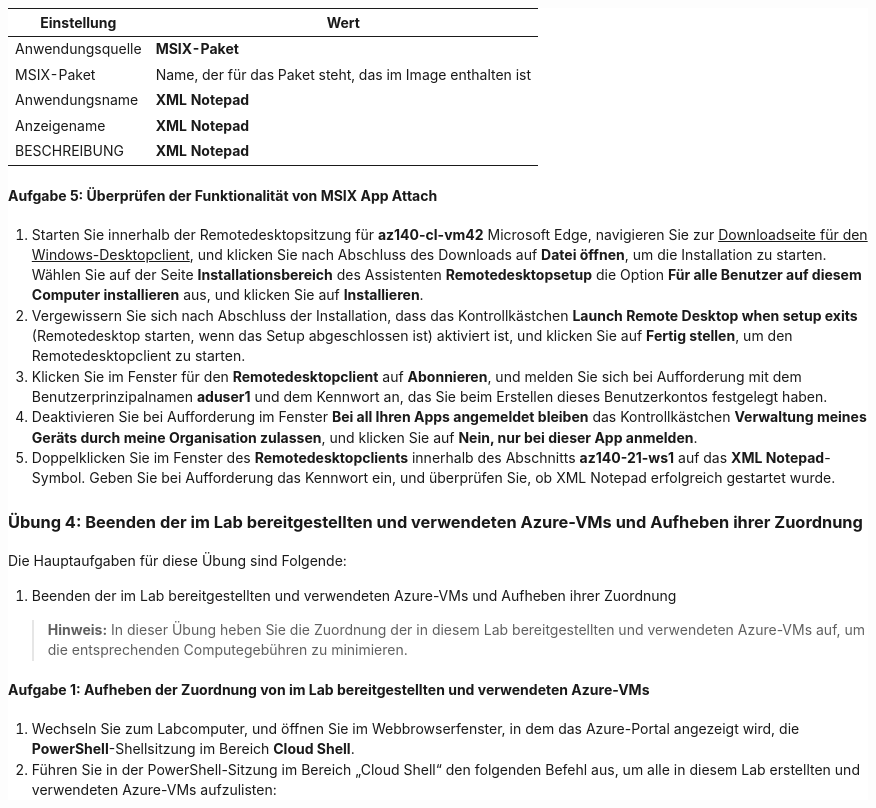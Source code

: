    |Einstellung|Wert|
   |---|---|
   |Anwendungsquelle|**MSIX-Paket**|
   |MSIX-Paket|Name, der für das Paket steht, das im Image enthalten ist|
   |Anwendungsname|**XML Notepad**|
   |Anzeigename|**XML Notepad**|
   |BESCHREIBUNG|**XML Notepad**|

#### <a name="task-5-validate-the-functionality-of-msix-app-attach"></a>Aufgabe 5: Überprüfen der Funktionalität von MSIX App Attach

1. Starten Sie innerhalb der Remotedesktopsitzung für **az140-cl-vm42** Microsoft Edge, navigieren Sie zur [Downloadseite für den Windows-Desktopclient](https://go.microsoft.com/fwlink/?linkid=2068602), und klicken Sie nach Abschluss des Downloads auf **Datei öffnen**, um die Installation zu starten. Wählen Sie auf der Seite **Installationsbereich** des Assistenten **Remotedesktopsetup** die Option **Für alle Benutzer auf diesem Computer installieren** aus, und klicken Sie auf **Installieren**. 
1. Vergewissern Sie sich nach Abschluss der Installation, dass das Kontrollkästchen **Launch Remote Desktop when setup exits** (Remotedesktop starten, wenn das Setup abgeschlossen ist) aktiviert ist, und klicken Sie auf **Fertig stellen**, um den Remotedesktopclient zu starten.
1. Klicken Sie im Fenster für den **Remotedesktopclient** auf **Abonnieren**, und melden Sie sich bei Aufforderung mit dem Benutzerprinzipalnamen **aduser1** und dem Kennwort an, das Sie beim Erstellen dieses Benutzerkontos festgelegt haben. 
1. Deaktivieren Sie bei Aufforderung im Fenster **Bei all Ihren Apps angemeldet bleiben** das Kontrollkästchen **Verwaltung meines Geräts durch meine Organisation zulassen**, und klicken Sie auf **Nein, nur bei dieser App anmelden**.
1. Doppelklicken Sie im Fenster des **Remotedesktopclients** innerhalb des Abschnitts **az140-21-ws1** auf das **XML Notepad**-Symbol. Geben Sie bei Aufforderung das Kennwort ein, und überprüfen Sie, ob XML Notepad erfolgreich gestartet wurde.


### <a name="exercise-4-stop-and-deallocate-azure-vms-provisioned-and-used-in-the-lab"></a>Übung 4: Beenden der im Lab bereitgestellten und verwendeten Azure-VMs und Aufheben ihrer Zuordnung

Die Hauptaufgaben für diese Übung sind Folgende:

1. Beenden der im Lab bereitgestellten und verwendeten Azure-VMs und Aufheben ihrer Zuordnung

>**Hinweis:** In dieser Übung heben Sie die Zuordnung der in diesem Lab bereitgestellten und verwendeten Azure-VMs auf, um die entsprechenden Computegebühren zu minimieren.

#### <a name="task-1-deallocate-azure-vms-provisioned-and-used-in-the-lab"></a>Aufgabe 1: Aufheben der Zuordnung von im Lab bereitgestellten und verwendeten Azure-VMs

1. Wechseln Sie zum Labcomputer, und öffnen Sie im Webbrowserfenster, in dem das Azure-Portal angezeigt wird, die **PowerShell**-Shellsitzung im Bereich **Cloud Shell**.
1. Führen Sie in der PowerShell-Sitzung im Bereich „Cloud Shell“ den folgenden Befehl aus, um alle in diesem Lab erstellten und verwendeten Azure-VMs aufzulisten:
